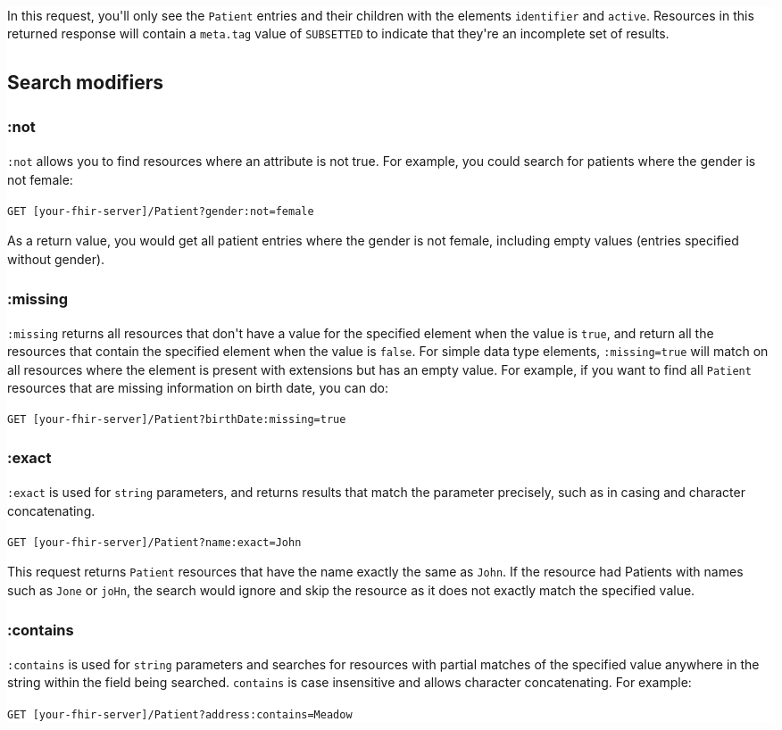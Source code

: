 In this request, you'll only see the `Patient` entries and their children with the elements `identifier` and `active`. Resources in this returned response will contain a `meta.tag` value of `SUBSETTED` to indicate that they're an incomplete set of results.

## Search modifiers

### :not

`:not` allows you to find resources where an attribute is not true. For example, you could search for patients where the gender is not female:

```rest
GET [your-fhir-server]/Patient?gender:not=female

```

As a return value, you would get all patient entries where the gender is not female, including empty values (entries specified without gender).

### :missing

`:missing` returns all  resources that don't have a value for the specified element when the value is `true`, and return all the resources that contain the specified element when the value is `false`. For simple data type elements, `:missing=true` will match on all resources where the element is present with extensions but has an empty value. For example, if you want to find all `Patient` resources that are missing information on birth date, you can do:

```rest
GET [your-fhir-server]/Patient?birthDate:missing=true

```

### :exact
`:exact` is used for `string` parameters, and returns results that match the parameter precisely, such as in casing and character concatenating.

```rest
GET [your-fhir-server]/Patient?name:exact=John

```

This request returns `Patient` resources that have the name exactly the same as `John`. If the resource had Patients with names such as `Jone` or `joHn`, the search would ignore and skip the resource as it does not exactly match the specified value.

### :contains
`:contains` is used for `string` parameters and searches for resources with partial matches of the specified value anywhere in the string within the field being searched. `contains` is case insensitive and allows character concatenating. For example:

```rest
GET [your-fhir-server]/Patient?address:contains=Meadow

```
